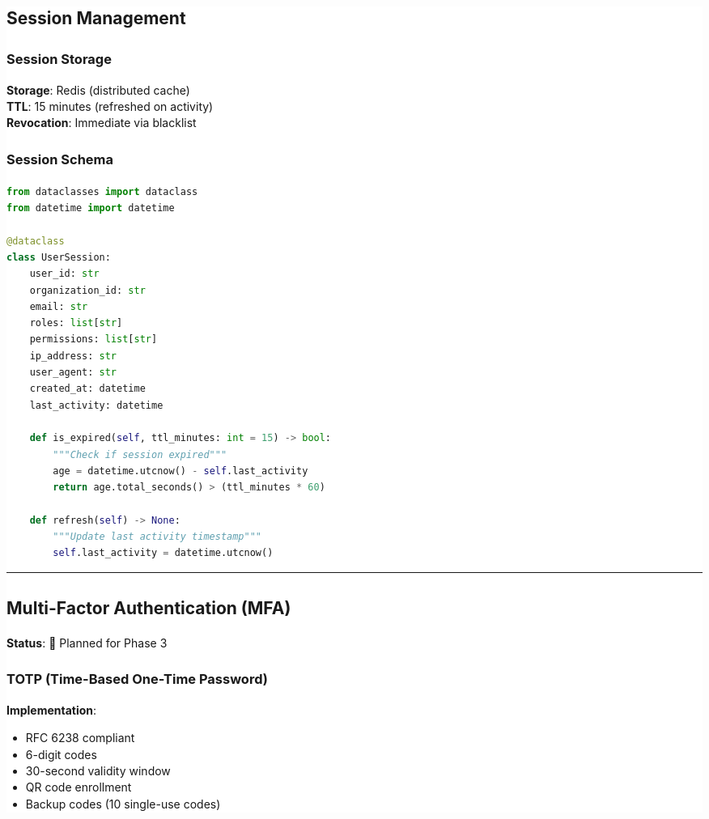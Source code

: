 
## Session Management

### Session Storage

**Storage**: Redis (distributed cache)  
**TTL**: 15 minutes (refreshed on activity)  
**Revocation**: Immediate via blacklist

### Session Schema

```python
from dataclasses import dataclass
from datetime import datetime

@dataclass
class UserSession:
    user_id: str
    organization_id: str
    email: str
    roles: list[str]
    permissions: list[str]
    ip_address: str
    user_agent: str
    created_at: datetime
    last_activity: datetime

    def is_expired(self, ttl_minutes: int = 15) -> bool:
        """Check if session expired"""
        age = datetime.utcnow() - self.last_activity
        return age.total_seconds() > (ttl_minutes * 60)

    def refresh(self) -> None:
        """Update last activity timestamp"""
        self.last_activity = datetime.utcnow()
```

---

## Multi-Factor Authentication (MFA)

**Status**: 🔄 Planned for Phase 3

### TOTP (Time-Based One-Time Password)

**Implementation**:

- RFC 6238 compliant
- 6-digit codes
- 30-second validity window
- QR code enrollment
- Backup codes (10 single-use codes)
